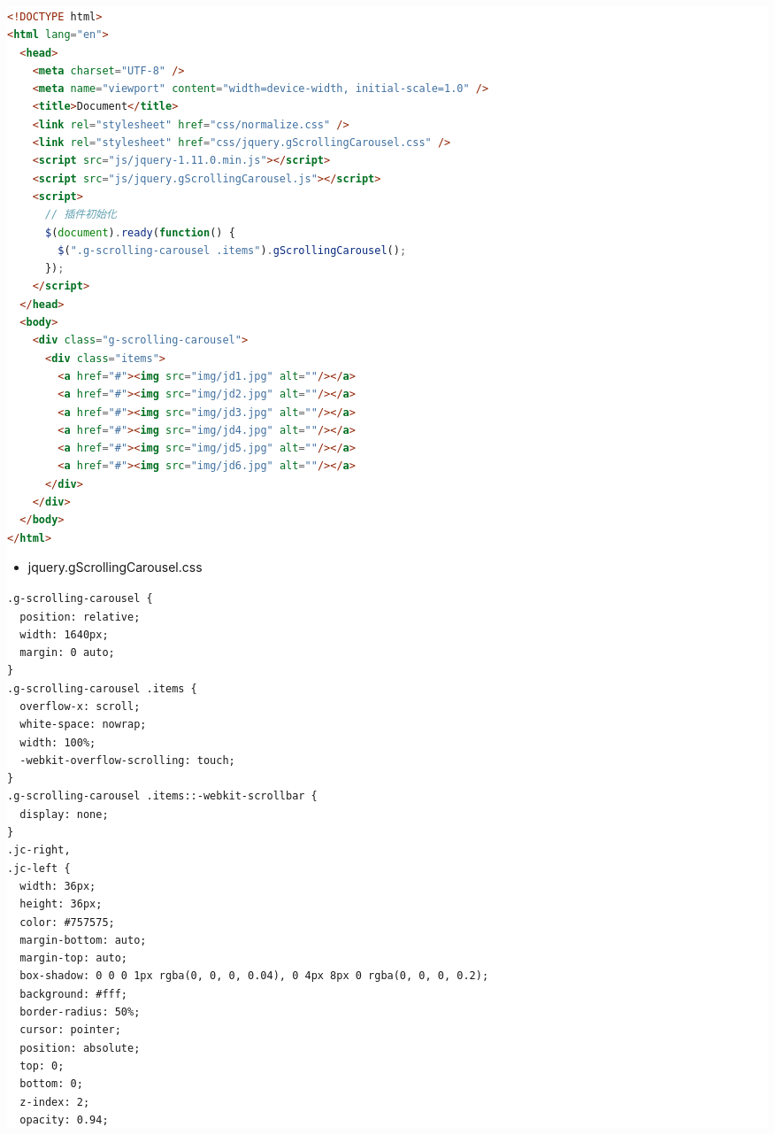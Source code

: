```html
<!DOCTYPE html>
<html lang="en">
  <head>
    <meta charset="UTF-8" />
    <meta name="viewport" content="width=device-width, initial-scale=1.0" />
    <title>Document</title>
    <link rel="stylesheet" href="css/normalize.css" />
    <link rel="stylesheet" href="css/jquery.gScrollingCarousel.css" />
    <script src="js/jquery-1.11.0.min.js"></script>
    <script src="js/jquery.gScrollingCarousel.js"></script>
    <script>
      // 插件初始化
      $(document).ready(function() {
        $(".g-scrolling-carousel .items").gScrollingCarousel();
      });
    </script>
  </head>
  <body>
    <div class="g-scrolling-carousel">
      <div class="items">
        <a href="#"><img src="img/jd1.jpg" alt=""/></a>
        <a href="#"><img src="img/jd2.jpg" alt=""/></a>
        <a href="#"><img src="img/jd3.jpg" alt=""/></a>
        <a href="#"><img src="img/jd4.jpg" alt=""/></a>
        <a href="#"><img src="img/jd5.jpg" alt=""/></a>
        <a href="#"><img src="img/jd6.jpg" alt=""/></a>
      </div>
    </div>
  </body>
</html>
```

- jquery.gScrollingCarousel.css
```css{1-5,77-88}
.g-scrolling-carousel {
  position: relative;
  width: 1640px;
  margin: 0 auto;
}
.g-scrolling-carousel .items {
  overflow-x: scroll;
  white-space: nowrap;
  width: 100%;
  -webkit-overflow-scrolling: touch;
}
.g-scrolling-carousel .items::-webkit-scrollbar {
  display: none;
}
.jc-right,
.jc-left {
  width: 36px;
  height: 36px;
  color: #757575;
  margin-bottom: auto;
  margin-top: auto;
  box-shadow: 0 0 0 1px rgba(0, 0, 0, 0.04), 0 4px 8px 0 rgba(0, 0, 0, 0.2);
  background: #fff;
  border-radius: 50%;
  cursor: pointer;
  position: absolute;
  top: 0;
  bottom: 0;
  z-index: 2;
  opacity: 0.94;
```